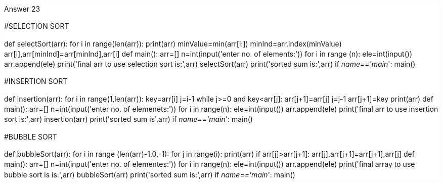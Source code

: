                             
Answer 23
                            
#SELECTION SORT
      
def selectSort(arr):
    for i in range(len(arr)):
        print(arr)
        minValue=min(arr[i:])
        minInd=arr.index(minValue)
        arr[i],arr[minInd]=arr[minInd],arr[i]
def main():
    arr=[]
    n=int(input('enter no. of elements:'))
    for i in range (n):
        ele=int(input())
        arr.append(ele)
    print('final arr to use selection sort is:',arr)
    selectSort(arr)
    print('sorted sum is:',arr)
if _name=='main_':
    main()
                            
#INSERTION SORT

def insertion(arr):
    for i in range(1,len(arr)):
        key=arr[i]
        j=i-1
        while j>=0 and key<arr[j]:
            arr[j+1]=arr[j]
            j=j-1
            arr[j+1]=key
            print(arr)
def main():
    arr=[]
    n=int(input('enter no. of elemenets:'))
    for i in range(n):
        ele=int(input())
        arr.append(ele)
    print('final arr to use insertion sort is:',arr)
    insertion(arr)
    print('sorted sum is',arr)
if _name=='main_':
    main()
                            
#BUBBLE SORT
                            
def bubbleSort(arr):
    for i in range (len(arr)-1,0,-1):
        for j in range(i):
            print(arr)
            if arr[j]>arr[j+1]:
                arr[j],arr[j+1]=arr[j+1],arr[j]
def main():
    arr=[]
    n=int(input('enter no. of elementes:'))
    for i in range(n):
        ele=int(input())
        arr.append(ele)
    print('final array to use bubble sort is is:',arr)
    bubbleSort(arr)
    print('sorted sum is:',arr)
if _name=='main_':
    main()     

 
